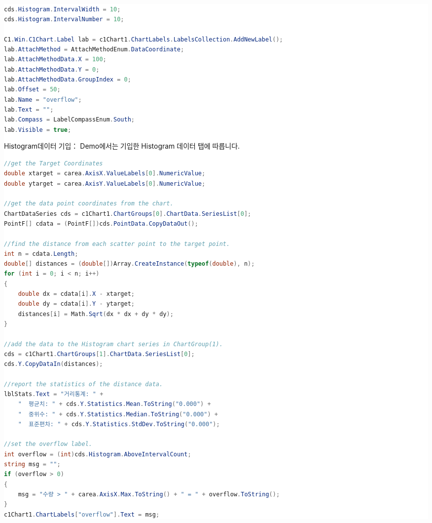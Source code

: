 ```csharp
cds.Histogram.IntervalWidth = 10;
cds.Histogram.IntervalNumber = 10;

C1.Win.C1Chart.Label lab = c1Chart1.ChartLabels.LabelsCollection.AddNewLabel();
lab.AttachMethod = AttachMethodEnum.DataCoordinate;
lab.AttachMethodData.X = 100;
lab.AttachMethodData.Y = 0;
lab.AttachMethodData.GroupIndex = 0;
lab.Offset = 50;
lab.Name = "overflow";
lab.Text = "";
lab.Compass = LabelCompassEnum.South;
lab.Visible = true;
```

Histogram데이터 기입：  Demo에서는 기입한 Histogram 데이터 탭에 따릅니다.

```csharp
//get the Target Coordinates
double xtarget = carea.AxisX.ValueLabels[0].NumericValue;
double ytarget = carea.AxisY.ValueLabels[0].NumericValue;

//get the data point coordinates from the chart.
ChartDataSeries cds = c1Chart1.ChartGroups[0].ChartData.SeriesList[0];
PointF[] cdata = (PointF[])cds.PointData.CopyDataOut();

//find the distance from each scatter point to the target point.
int n = cdata.Length;
double[] distances = (double[])Array.CreateInstance(typeof(double), n);
for (int i = 0; i < n; i++)
{
    double dx = cdata[i].X - xtarget;
    double dy = cdata[i].Y - ytarget;
    distances[i] = Math.Sqrt(dx * dx + dy * dy);
}

//add the data to the Histogram chart series in ChartGroup(1).
cds = c1Chart1.ChartGroups[1].ChartData.SeriesList[0];
cds.Y.CopyDataIn(distances);

//report the statistics of the distance data.
lblStats.Text = "거리통계: " +
    "  평균치: " + cds.Y.Statistics.Mean.ToString("0.000") +
    "  중위수: " + cds.Y.Statistics.Median.ToString("0.000") +
    "  표준편차: " + cds.Y.Statistics.StdDev.ToString("0.000");

//set the overflow label.
int overflow = (int)cds.Histogram.AboveIntervalCount;
string msg = "";
if (overflow > 0)
{
    msg = "수량 > " + carea.AxisX.Max.ToString() + " = " + overflow.ToString();
}
c1Chart1.ChartLabels["overflow"].Text = msg;
```
